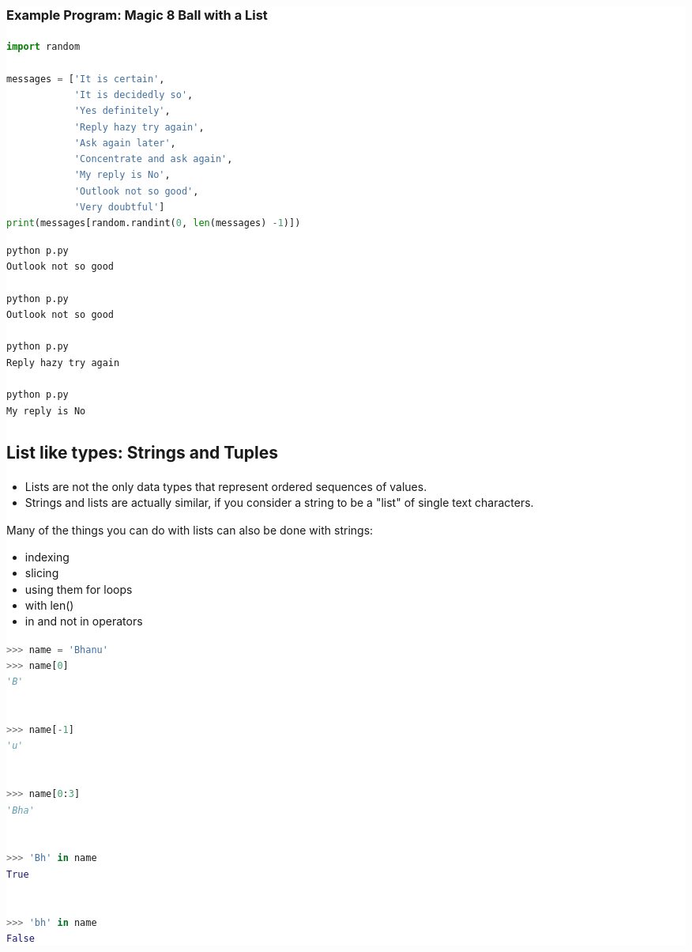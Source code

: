 ### Example Program: Magic 8 Ball with a List

```py
import random

messages = ['It is certain',
            'It is decidedly so',
            'Yes definitely',
            'Reply hazy try again',
            'Ask again later',
            'Concentrate and ask again',
            'My reply is No',
            'Outlook not so good',
            'Very doubtful']
print(messages[random.randint(0, len(messages) -1)])
```

```
python p.py
Outlook not so good

python p.py
Outlook not so good

python p.py
Reply hazy try again

python p.py
My reply is No
```

## List like types: Strings and Tuples

- Lists are not the only data types that represent ordered sequences of values.
- Strings and lists are actually similar, if you consider a string to be a "list" of single text characters.

Many of the things you can do with lists can also be done with strings:
- indexing
- slicing
- using them for loops
- with len()
- in and not in operators


```py
>>> name = 'Bhanu' 
>>> name[0]
'B'


>>> name[-1] 
'u'


>>> name[0:3] 
'Bha'


>>> 'Bh' in name
True


>>> 'bh' in name 
False

```